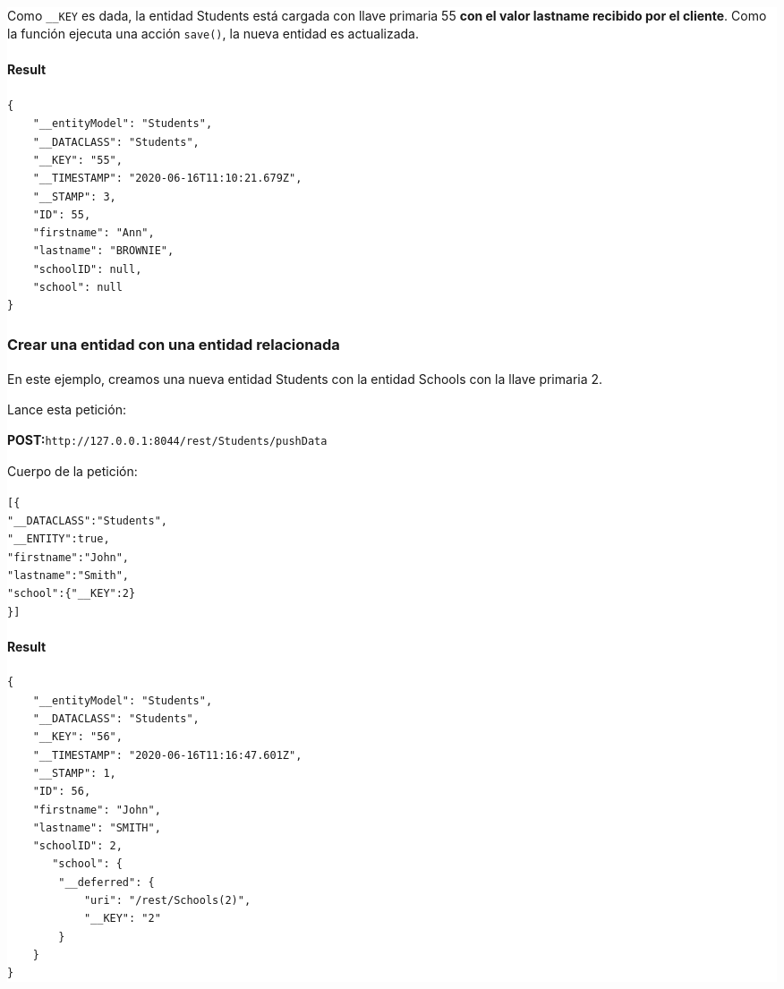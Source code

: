 Como `__KEY` es dada, la entidad Students está cargada con llave primaria 55 **con el valor lastname recibido por el cliente**. Como la función ejecuta una acción `save()`, la nueva entidad es actualizada.

#### Result

``` 
{
    "__entityModel": "Students",
    "__DATACLASS": "Students",
    "__KEY": "55",
    "__TIMESTAMP": "2020-06-16T11:10:21.679Z",
    "__STAMP": 3,
    "ID": 55,
    "firstname": "Ann",
    "lastname": "BROWNIE",
    "schoolID": null,
    "school": null 
}
```

### Crear una entidad con una entidad relacionada

En este ejemplo, creamos una nueva entidad Students con la entidad Schools con la llave primaria 2.

Lance esta petición:

**POST:**`http://127.0.0.1:8044/rest/Students/pushData`

Cuerpo de la petición:
```
[{
"__DATACLASS":"Students",
"__ENTITY":true,
"firstname":"John",
"lastname":"Smith",
"school":{"__KEY":2}
}]
```

#### Result

```
{
    "__entityModel": "Students",
    "__DATACLASS": "Students",
    "__KEY": "56",
    "__TIMESTAMP": "2020-06-16T11:16:47.601Z",
    "__STAMP": 1,
    "ID": 56,
    "firstname": "John",
    "lastname": "SMITH",
    "schoolID": 2,
       "school": {
        "__deferred": {
            "uri": "/rest/Schools(2)",
            "__KEY": "2" 
        }
    }
}
```
